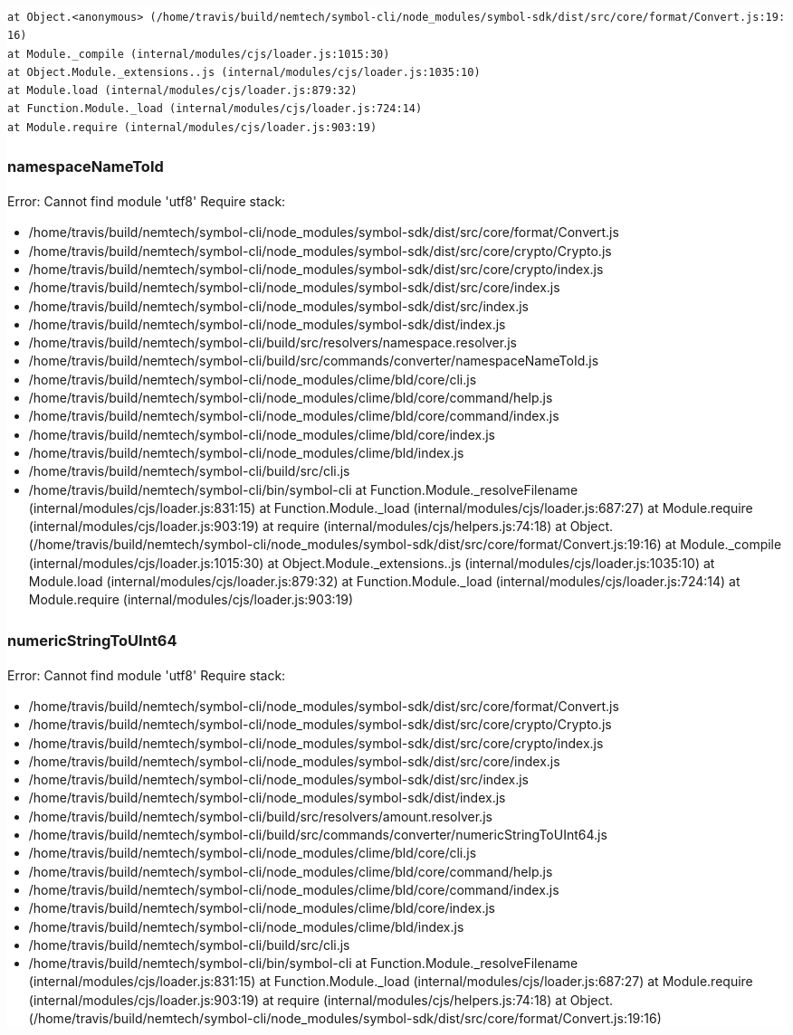     at Object.<anonymous> (/home/travis/build/nemtech/symbol-cli/node_modules/symbol-sdk/dist/src/core/format/Convert.js:19:16)
    at Module._compile (internal/modules/cjs/loader.js:1015:30)
    at Object.Module._extensions..js (internal/modules/cjs/loader.js:1035:10)
    at Module.load (internal/modules/cjs/loader.js:879:32)
    at Function.Module._load (internal/modules/cjs/loader.js:724:14)
    at Module.require (internal/modules/cjs/loader.js:903:19)

### namespaceNameToId

Error: Cannot find module 'utf8'
Require stack:
- /home/travis/build/nemtech/symbol-cli/node_modules/symbol-sdk/dist/src/core/format/Convert.js
- /home/travis/build/nemtech/symbol-cli/node_modules/symbol-sdk/dist/src/core/crypto/Crypto.js
- /home/travis/build/nemtech/symbol-cli/node_modules/symbol-sdk/dist/src/core/crypto/index.js
- /home/travis/build/nemtech/symbol-cli/node_modules/symbol-sdk/dist/src/core/index.js
- /home/travis/build/nemtech/symbol-cli/node_modules/symbol-sdk/dist/src/index.js
- /home/travis/build/nemtech/symbol-cli/node_modules/symbol-sdk/dist/index.js
- /home/travis/build/nemtech/symbol-cli/build/src/resolvers/namespace.resolver.js
- /home/travis/build/nemtech/symbol-cli/build/src/commands/converter/namespaceNameToId.js
- /home/travis/build/nemtech/symbol-cli/node_modules/clime/bld/core/cli.js
- /home/travis/build/nemtech/symbol-cli/node_modules/clime/bld/core/command/help.js
- /home/travis/build/nemtech/symbol-cli/node_modules/clime/bld/core/command/index.js
- /home/travis/build/nemtech/symbol-cli/node_modules/clime/bld/core/index.js
- /home/travis/build/nemtech/symbol-cli/node_modules/clime/bld/index.js
- /home/travis/build/nemtech/symbol-cli/build/src/cli.js
- /home/travis/build/nemtech/symbol-cli/bin/symbol-cli
    at Function.Module._resolveFilename (internal/modules/cjs/loader.js:831:15)
    at Function.Module._load (internal/modules/cjs/loader.js:687:27)
    at Module.require (internal/modules/cjs/loader.js:903:19)
    at require (internal/modules/cjs/helpers.js:74:18)
    at Object.<anonymous> (/home/travis/build/nemtech/symbol-cli/node_modules/symbol-sdk/dist/src/core/format/Convert.js:19:16)
    at Module._compile (internal/modules/cjs/loader.js:1015:30)
    at Object.Module._extensions..js (internal/modules/cjs/loader.js:1035:10)
    at Module.load (internal/modules/cjs/loader.js:879:32)
    at Function.Module._load (internal/modules/cjs/loader.js:724:14)
    at Module.require (internal/modules/cjs/loader.js:903:19)

### numericStringToUInt64

Error: Cannot find module 'utf8'
Require stack:
- /home/travis/build/nemtech/symbol-cli/node_modules/symbol-sdk/dist/src/core/format/Convert.js
- /home/travis/build/nemtech/symbol-cli/node_modules/symbol-sdk/dist/src/core/crypto/Crypto.js
- /home/travis/build/nemtech/symbol-cli/node_modules/symbol-sdk/dist/src/core/crypto/index.js
- /home/travis/build/nemtech/symbol-cli/node_modules/symbol-sdk/dist/src/core/index.js
- /home/travis/build/nemtech/symbol-cli/node_modules/symbol-sdk/dist/src/index.js
- /home/travis/build/nemtech/symbol-cli/node_modules/symbol-sdk/dist/index.js
- /home/travis/build/nemtech/symbol-cli/build/src/resolvers/amount.resolver.js
- /home/travis/build/nemtech/symbol-cli/build/src/commands/converter/numericStringToUInt64.js
- /home/travis/build/nemtech/symbol-cli/node_modules/clime/bld/core/cli.js
- /home/travis/build/nemtech/symbol-cli/node_modules/clime/bld/core/command/help.js
- /home/travis/build/nemtech/symbol-cli/node_modules/clime/bld/core/command/index.js
- /home/travis/build/nemtech/symbol-cli/node_modules/clime/bld/core/index.js
- /home/travis/build/nemtech/symbol-cli/node_modules/clime/bld/index.js
- /home/travis/build/nemtech/symbol-cli/build/src/cli.js
- /home/travis/build/nemtech/symbol-cli/bin/symbol-cli
    at Function.Module._resolveFilename (internal/modules/cjs/loader.js:831:15)
    at Function.Module._load (internal/modules/cjs/loader.js:687:27)
    at Module.require (internal/modules/cjs/loader.js:903:19)
    at require (internal/modules/cjs/helpers.js:74:18)
    at Object.<anonymous> (/home/travis/build/nemtech/symbol-cli/node_modules/symbol-sdk/dist/src/core/format/Convert.js:19:16)